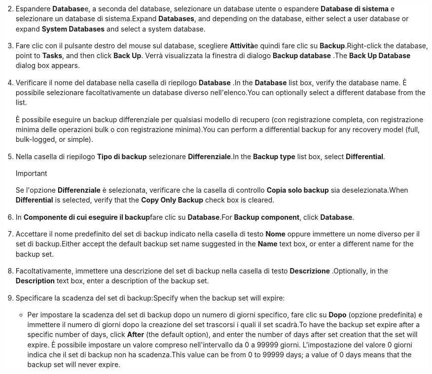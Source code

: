 2.  <span data-ttu-id="ee6ea-134">Espandere **Database**e, a seconda del database, selezionare un database utente o espandere **Database di sistema** e selezionare un database di sistema.</span><span class="sxs-lookup"><span data-stu-id="ee6ea-134">Expand **Databases**, and depending on the database, either select a user database or expand **System Databases** and select a system database.</span></span>  
  
3.  <span data-ttu-id="ee6ea-135">Fare clic con il pulsante destro del mouse sul database, scegliere **Attività**e quindi fare clic su **Backup**.</span><span class="sxs-lookup"><span data-stu-id="ee6ea-135">Right-click the database, point to **Tasks**, and then click **Back Up**.</span></span> <span data-ttu-id="ee6ea-136">Verrà visualizzata la finestra di dialogo **Backup database** .</span><span class="sxs-lookup"><span data-stu-id="ee6ea-136">The **Back Up Database** dialog box appears.</span></span>  
  
4.  <span data-ttu-id="ee6ea-137">Verificare il nome del database nella casella di riepilogo **Database** .</span><span class="sxs-lookup"><span data-stu-id="ee6ea-137">In the **Database** list box, verify the database name.</span></span> <span data-ttu-id="ee6ea-138">È possibile selezionare facoltativamente un database diverso nell'elenco.</span><span class="sxs-lookup"><span data-stu-id="ee6ea-138">You can optionally select a different database from the list.</span></span>  
  
     <span data-ttu-id="ee6ea-139">È possibile eseguire un backup differenziale per qualsiasi modello di recupero (con registrazione completa, con registrazione minima delle operazioni bulk o con registrazione minima).</span><span class="sxs-lookup"><span data-stu-id="ee6ea-139">You can perform a differential backup for any recovery model (full, bulk-logged, or simple).</span></span>  
  
5.  <span data-ttu-id="ee6ea-140">Nella casella di riepilogo **Tipo di backup** selezionare **Differenziale**.</span><span class="sxs-lookup"><span data-stu-id="ee6ea-140">In the **Backup type** list box, select **Differential**.</span></span>  
  
    > [!IMPORTANT]  
    >  <span data-ttu-id="ee6ea-141"> Se l'opzione **Differenziale** è selezionata, verificare che la casella di controllo **Copia solo backup** sia deselezionata.</span><span class="sxs-lookup"><span data-stu-id="ee6ea-141">When **Differential** is selected, verify that the **Copy Only Backup** check box is cleared.</span></span>  
  
6.  <span data-ttu-id="ee6ea-142">In **Componente di cui eseguire il backup**fare clic su **Database**.</span><span class="sxs-lookup"><span data-stu-id="ee6ea-142">For **Backup component**, click **Database**.</span></span>  
  
7.  <span data-ttu-id="ee6ea-143">Accettare il nome predefinito del set di backup indicato nella casella di testo **Nome** oppure immettere un nome diverso per il set di backup.</span><span class="sxs-lookup"><span data-stu-id="ee6ea-143">Either accept the default backup set name suggested in the **Name** text box, or enter a different name for the backup set.</span></span>  
  
8.  <span data-ttu-id="ee6ea-144">Facoltativamente, immettere una descrizione del set di backup nella casella di testo **Descrizione** .</span><span class="sxs-lookup"><span data-stu-id="ee6ea-144">Optionally, in the **Description** text box, enter a description of the backup set.</span></span>  
  
9. <span data-ttu-id="ee6ea-145">Specificare la scadenza del set di backup:</span><span class="sxs-lookup"><span data-stu-id="ee6ea-145">Specify when the backup set will expire:</span></span>  
  
    -   <span data-ttu-id="ee6ea-146">Per impostare la scadenza del set di backup dopo un numero di giorni specifico, fare clic su **Dopo** (opzione predefinita) e immettere il numero di giorni dopo la creazione del set trascorsi i quali il set scadrà.</span><span class="sxs-lookup"><span data-stu-id="ee6ea-146">To have the backup set expire after a specific number of days, click **After** (the default option), and enter the number of days after set creation that the set will expire.</span></span> <span data-ttu-id="ee6ea-147">È possibile impostare un valore compreso nell'intervallo da 0 a 99999 giorni. L'impostazione del valore 0 giorni indica che il set di backup non ha scadenza.</span><span class="sxs-lookup"><span data-stu-id="ee6ea-147">This value can be from 0 to 99999 days; a value of 0 days means that the backup set will never expire.</span></span>  
  
